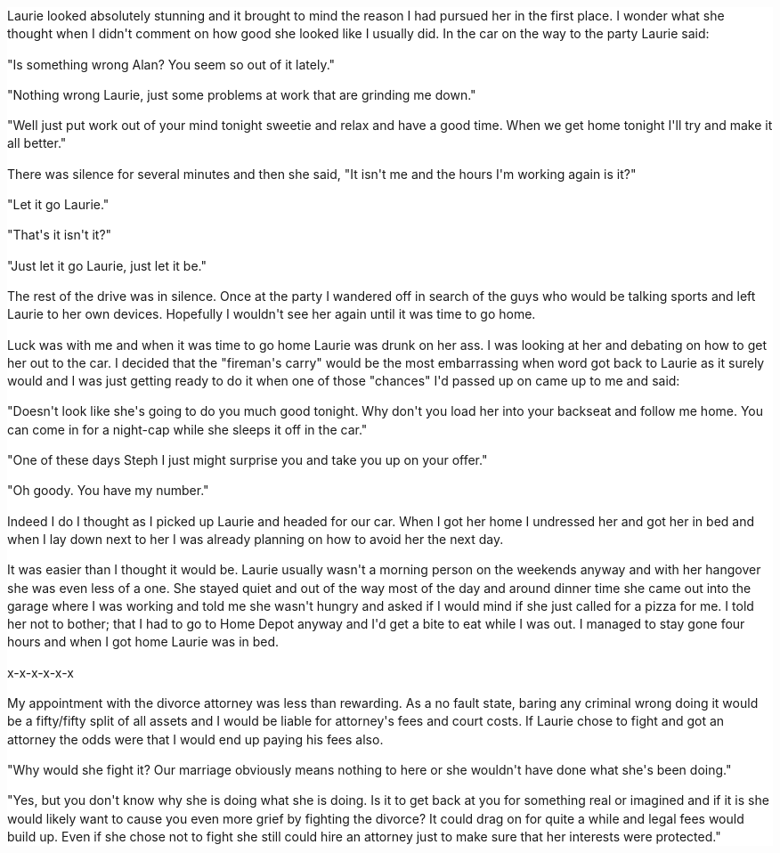 Laurie looked absolutely stunning and it brought to mind the reason I had pursued her in the first place. I wonder what she thought when I didn't comment on how good she looked like I usually did. In the car on the way to the party Laurie said: 

"Is something wrong Alan? You seem so out of it lately." 

"Nothing wrong Laurie, just some problems at work that are grinding me down." 

"Well just put work out of your mind tonight sweetie and relax and have a good time. When we get home tonight I'll try and make it all better." 

There was silence for several minutes and then she said, "It isn't me and the hours I'm working again is it?" 

"Let it go Laurie." 

"That's it isn't it?" 

"Just let it go Laurie, just let it be." 

The rest of the drive was in silence. Once at the party I wandered off in search of the guys who would be talking sports and left Laurie to her own devices. Hopefully I wouldn't see her again until it was time to go home. 

Luck was with me and when it was time to go home Laurie was drunk on her ass. I was looking at her and debating on how to get her out to the car. I decided that the "fireman's carry" would be the most embarrassing when word got back to Laurie as it surely would and I was just getting ready to do it when one of those "chances" I'd passed up on came up to me and said: 

"Doesn't look like she's going to do you much good tonight. Why don't you load her into your backseat and follow me home. You can come in for a night-cap while she sleeps it off in the car." 

"One of these days Steph I just might surprise you and take you up on your offer." 

"Oh goody. You have my number." 

Indeed I do I thought as I picked up Laurie and headed for our car. When I got her home I undressed her and got her in bed and when I lay down next to her I was already planning on how to avoid her the next day. 

It was easier than I thought it would be. Laurie usually wasn't a morning person on the weekends anyway and with her hangover she was even less of a one. She stayed quiet and out of the way most of the day and around dinner time she came out into the garage where I was working and told me she wasn't hungry and asked if I would mind if she just called for a pizza for me. I told her not to bother; that I had to go to Home Depot anyway and I'd get a bite to eat while I was out. I managed to stay gone four hours and when I got home Laurie was in bed. 

x-x-x-x-x-x 

My appointment with the divorce attorney was less than rewarding. As a no fault state, baring any criminal wrong doing it would be a fifty/fifty split of all assets and I would be liable for attorney's fees and court costs. If Laurie chose to fight and got an attorney the odds were that I would end up paying his fees also. 

"Why would she fight it? Our marriage obviously means nothing to here or she wouldn't have done what she's been doing." 

"Yes, but you don't know why she is doing what she is doing. Is it to get back at you for something real or imagined and if it is she would likely want to cause you even more grief by fighting the divorce? It could drag on for quite a while and legal fees would build up. Even if she chose not to fight she still could hire an attorney just to make sure that her interests were protected." 

